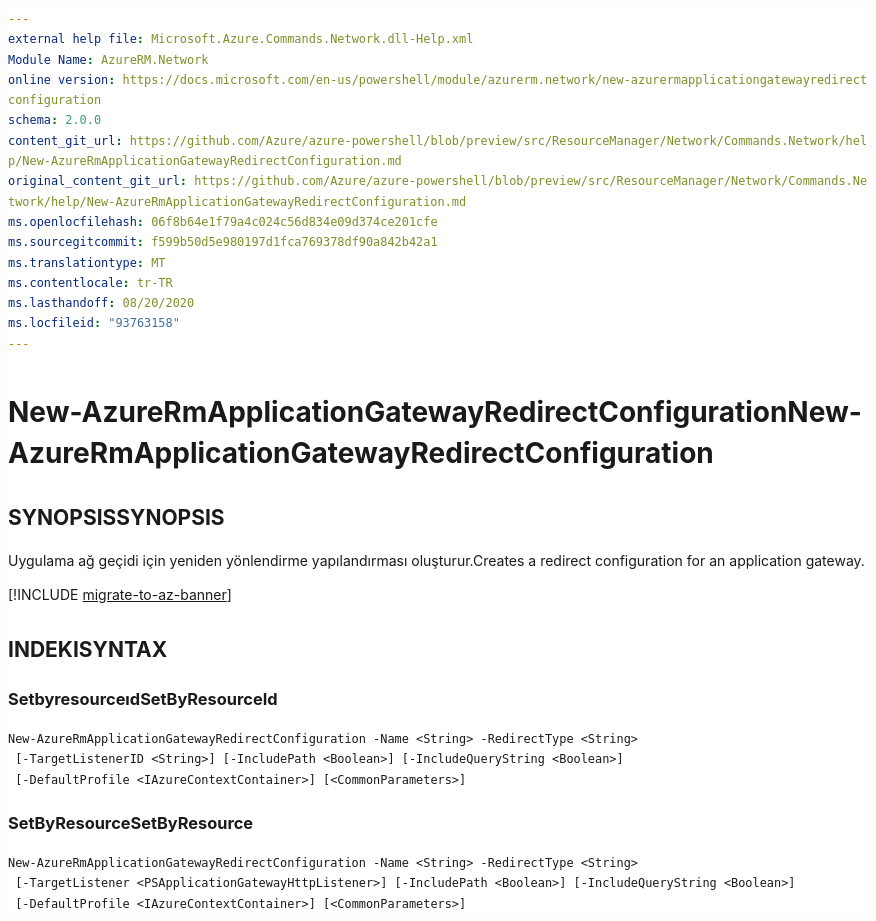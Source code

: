```yaml
---
external help file: Microsoft.Azure.Commands.Network.dll-Help.xml
Module Name: AzureRM.Network
online version: https://docs.microsoft.com/en-us/powershell/module/azurerm.network/new-azurermapplicationgatewayredirectconfiguration
schema: 2.0.0
content_git_url: https://github.com/Azure/azure-powershell/blob/preview/src/ResourceManager/Network/Commands.Network/help/New-AzureRmApplicationGatewayRedirectConfiguration.md
original_content_git_url: https://github.com/Azure/azure-powershell/blob/preview/src/ResourceManager/Network/Commands.Network/help/New-AzureRmApplicationGatewayRedirectConfiguration.md
ms.openlocfilehash: 06f8b64e1f79a4c024c56d834e09d374ce201cfe
ms.sourcegitcommit: f599b50d5e980197d1fca769378df90a842b42a1
ms.translationtype: MT
ms.contentlocale: tr-TR
ms.lasthandoff: 08/20/2020
ms.locfileid: "93763158"
---
```

# <span data-ttu-id="4ddd2-101">New-AzureRmApplicationGatewayRedirectConfiguration</span><span class="sxs-lookup"><span data-stu-id="4ddd2-101">New-AzureRmApplicationGatewayRedirectConfiguration</span></span>

## <span data-ttu-id="4ddd2-102">SYNOPSIS</span><span class="sxs-lookup"><span data-stu-id="4ddd2-102">SYNOPSIS</span></span>
<span data-ttu-id="4ddd2-103">Uygulama ağ geçidi için yeniden yönlendirme yapılandırması oluşturur.</span><span class="sxs-lookup"><span data-stu-id="4ddd2-103">Creates a redirect configuration for an application gateway.</span></span>

[!INCLUDE [migrate-to-az-banner](../../includes/migrate-to-az-banner.md)]

## <span data-ttu-id="4ddd2-104">INDEKI</span><span class="sxs-lookup"><span data-stu-id="4ddd2-104">SYNTAX</span></span>

### <span data-ttu-id="4ddd2-105">Setbyresourceıd</span><span class="sxs-lookup"><span data-stu-id="4ddd2-105">SetByResourceId</span></span>
```
New-AzureRmApplicationGatewayRedirectConfiguration -Name <String> -RedirectType <String>
 [-TargetListenerID <String>] [-IncludePath <Boolean>] [-IncludeQueryString <Boolean>]
 [-DefaultProfile <IAzureContextContainer>] [<CommonParameters>]
```

### <span data-ttu-id="4ddd2-106">SetByResource</span><span class="sxs-lookup"><span data-stu-id="4ddd2-106">SetByResource</span></span>
```
New-AzureRmApplicationGatewayRedirectConfiguration -Name <String> -RedirectType <String>
 [-TargetListener <PSApplicationGatewayHttpListener>] [-IncludePath <Boolean>] [-IncludeQueryString <Boolean>]
 [-DefaultProfile <IAzureContextContainer>] [<CommonParameters>]
```
